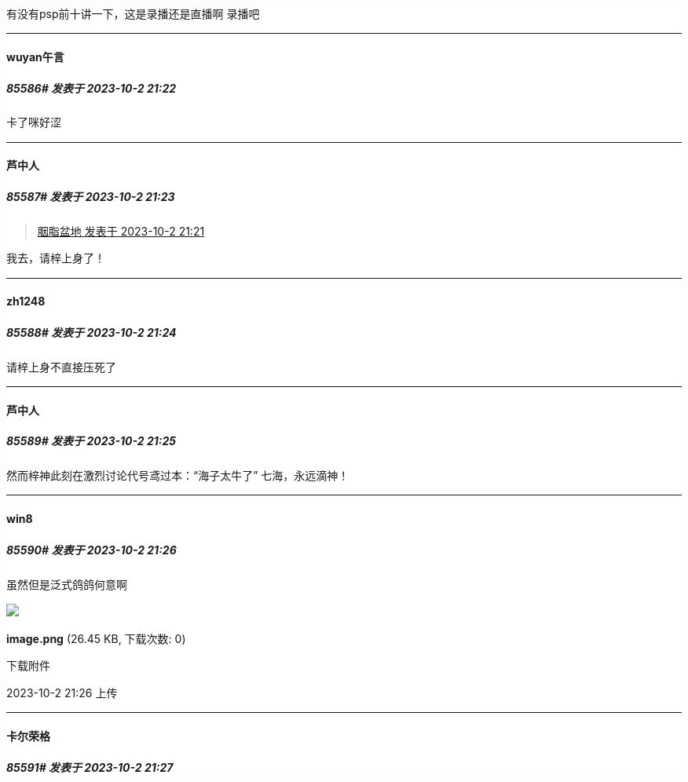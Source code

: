 有没有psp前十讲一下，这是录播还是直播啊</blockquote>
录播吧

*****

####  wuyan午言  
##### 85586#       发表于 2023-10-2 21:22

卡了咪好涩


*****

####  芦中人  
##### 85587#       发表于 2023-10-2 21:23

<blockquote><a href="httphttps://bbs.saraba1st.com/2b/forum.php?mod=redirect&amp;goto=findpost&amp;pid=62597012&amp;ptid=2146692" target="_blank">胭脂盆地 发表于 2023-10-2 21:21</a></blockquote>
我去，请梓上身了！

*****

####  zh1248  
##### 85588#       发表于 2023-10-2 21:24

请梓上身不直接压死了

*****

####  芦中人  
##### 85589#       发表于 2023-10-2 21:25

然而梓神此刻在激烈讨论代号鸢过本：“海子太牛了”
七海，永远滴神！

*****

####  win8  
##### 85590#       发表于 2023-10-2 21:26

虽然但是泛式鸽鸽何意啊

<img src="https://img.saraba1st.com/forum/202310/02/212652l9ab2zht6d2dk32t.png" referrerpolicy="no-referrer">

<strong>image.png</strong> (26.45 KB, 下载次数: 0)

下载附件

2023-10-2 21:26 上传


*****

####  卡尔荣格  
##### 85591#       发表于 2023-10-2 21:27
